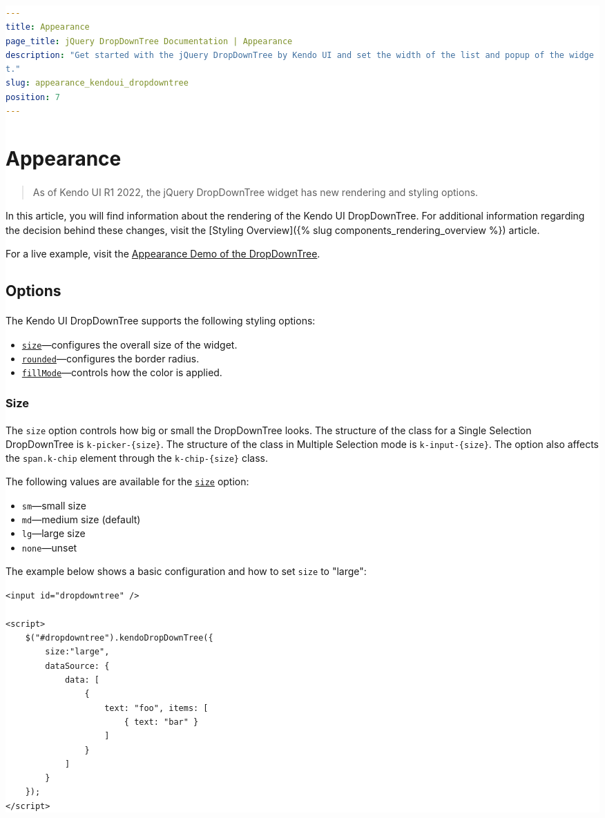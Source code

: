 ```yaml
---
title: Appearance
page_title: jQuery DropDownTree Documentation | Appearance
description: "Get started with the jQuery DropDownTree by Kendo UI and set the width of the list and popup of the widget."
slug: appearance_kendoui_dropdowntree
position: 7
---
```


# Appearance

> As of Kendo UI R1 2022, the jQuery DropDownTree widget has new rendering and styling options.

In this article, you will find information about the rendering of the Kendo UI DropDownTree.
For additional information regarding the decision behind these changes, visit the [Styling Overview]({% slug components_rendering_overview %}) article.

For a live example, visit the [Appearance Demo of the DropDownTree](https://demos.telerik.com/kendo-ui/dropdowntree/appearance).

## Options

The Kendo UI DropDownTree supports the following styling options:

- [`size`](#size)—configures the overall size of the widget.
- [`rounded`](#rounded)—configures the border radius.
- [`fillMode`](#fillMode)—controls how the color is applied.

### Size

The `size` option controls how big or small the DropDownTree looks. The structure of the class for a Single Selection DropDownTree is `k-picker-{size}`. The structure of the class in Multiple Selection mode is `k-input-{size}`. The option also affects the `span.k-chip` element through the `k-chip-{size}` class.

The following values are available for the [`size`](/api/javascript/ui/dropdowntree/configuration/size) option:

- `sm`—small size
- `md`—medium size (default)
- `lg`—large size
- `none`—unset

The example below shows a basic configuration and how to set `size` to "large":

```dojo
<input id="dropdowntree" />

<script>
    $("#dropdowntree").kendoDropDownTree({
        size:"large",
        dataSource: {
            data: [
                {
                    text: "foo", items: [
                        { text: "bar" }
                    ]
                }
            ]
        }
    });
</script>
```
